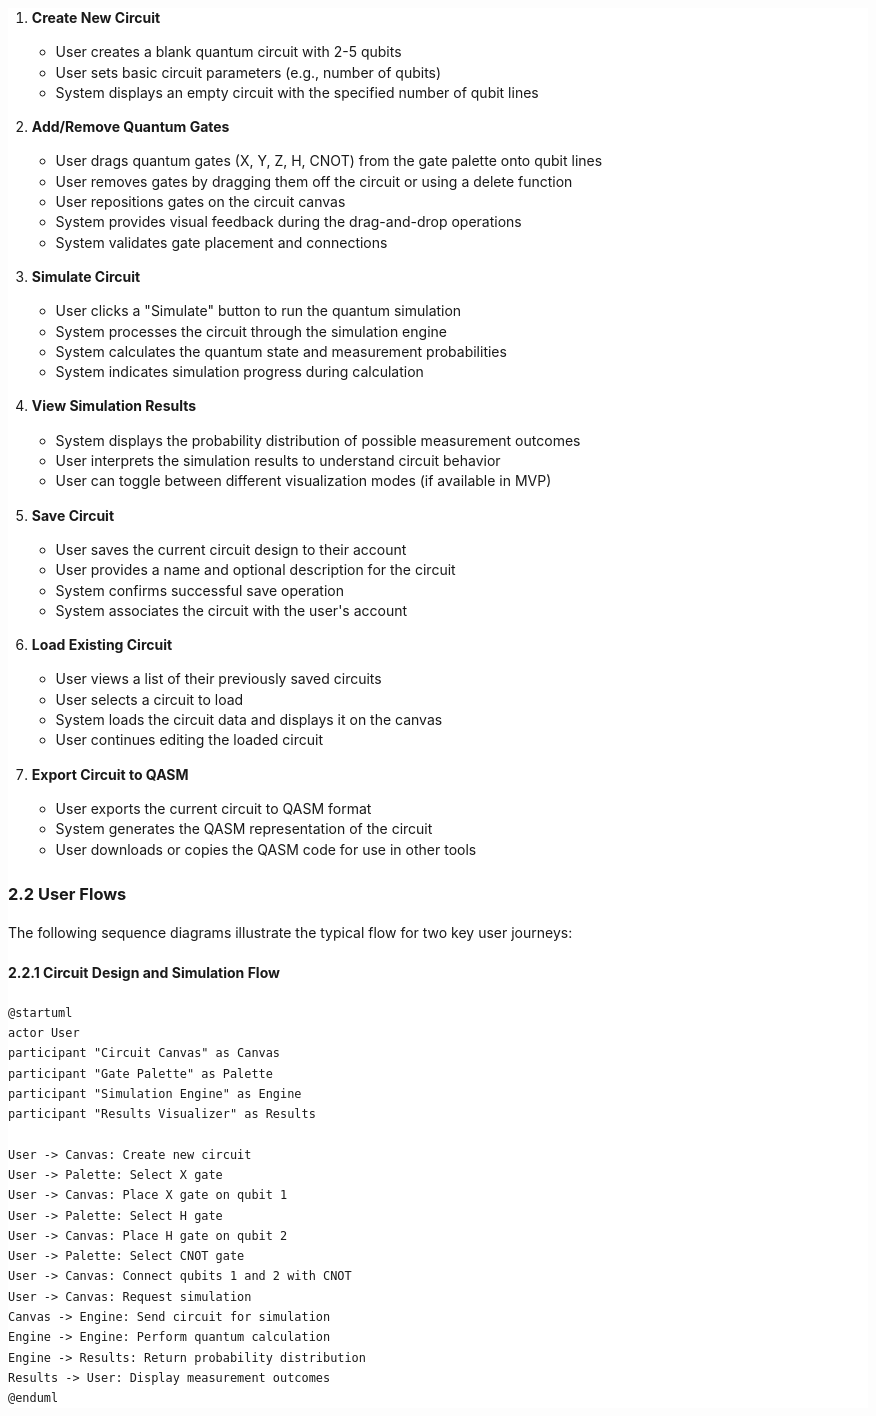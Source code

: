 1. **Create New Circuit**
   - User creates a blank quantum circuit with 2-5 qubits
   - User sets basic circuit parameters (e.g., number of qubits)
   - System displays an empty circuit with the specified number of qubit lines

2. **Add/Remove Quantum Gates**
   - User drags quantum gates (X, Y, Z, H, CNOT) from the gate palette onto qubit lines
   - User removes gates by dragging them off the circuit or using a delete function
   - User repositions gates on the circuit canvas
   - System provides visual feedback during the drag-and-drop operations
   - System validates gate placement and connections

3. **Simulate Circuit**
   - User clicks a "Simulate" button to run the quantum simulation
   - System processes the circuit through the simulation engine
   - System calculates the quantum state and measurement probabilities
   - System indicates simulation progress during calculation

4. **View Simulation Results**
   - System displays the probability distribution of possible measurement outcomes
   - User interprets the simulation results to understand circuit behavior
   - User can toggle between different visualization modes (if available in MVP)

5. **Save Circuit**
   - User saves the current circuit design to their account
   - User provides a name and optional description for the circuit
   - System confirms successful save operation
   - System associates the circuit with the user's account

6. **Load Existing Circuit**
   - User views a list of their previously saved circuits
   - User selects a circuit to load
   - System loads the circuit data and displays it on the canvas
   - User continues editing the loaded circuit

7. **Export Circuit to QASM**
   - User exports the current circuit to QASM format
   - System generates the QASM representation of the circuit
   - User downloads or copies the QASM code for use in other tools

### 2.2 User Flows

The following sequence diagrams illustrate the typical flow for two key user journeys:

#### 2.2.1 Circuit Design and Simulation Flow

```puml
@startuml
actor User
participant "Circuit Canvas" as Canvas
participant "Gate Palette" as Palette
participant "Simulation Engine" as Engine
participant "Results Visualizer" as Results

User -> Canvas: Create new circuit
User -> Palette: Select X gate
User -> Canvas: Place X gate on qubit 1
User -> Palette: Select H gate
User -> Canvas: Place H gate on qubit 2
User -> Palette: Select CNOT gate
User -> Canvas: Connect qubits 1 and 2 with CNOT
User -> Canvas: Request simulation
Canvas -> Engine: Send circuit for simulation
Engine -> Engine: Perform quantum calculation
Engine -> Results: Return probability distribution
Results -> User: Display measurement outcomes
@enduml
```